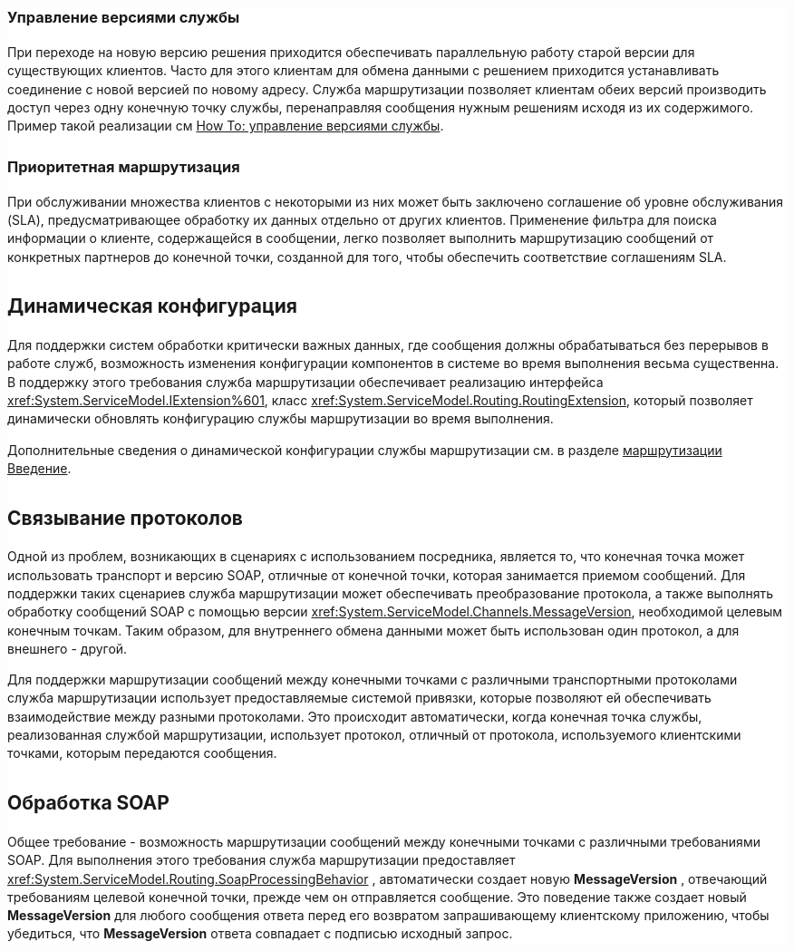 ### <a name="service-versioning"></a>Управление версиями службы  
 При переходе на новую версию решения приходится обеспечивать параллельную работу старой версии для существующих клиентов. Часто для этого клиентам для обмена данными с решением приходится устанавливать соединение с новой версией по новому адресу. Служба маршрутизации позволяет клиентам обеих версий производить доступ через одну конечную точку службы, перенаправляя сообщения нужным решениям исходя из их содержимого. Пример такой реализации см [How To: управление версиями службы](../../../../docs/framework/wcf/feature-details/how-to-service-versioning.md).  
  
### <a name="priority-routing"></a>Приоритетная маршрутизация  
 При обслуживании множества клиентов с некоторыми из них может быть заключено соглашение об уровне обслуживания (SLA), предусматривающее обработку их данных отдельно от других клиентов. Применение фильтра для поиска информации о клиенте, содержащейся в сообщении, легко позволяет выполнить маршрутизацию сообщений от конкретных партнеров до конечной точки, созданной для того, чтобы обеспечить соответствие соглашениям SLA.  
  
## <a name="dynamic-configuration"></a>Динамическая конфигурация  
 Для поддержки систем обработки критически важных данных, где сообщения должны обрабатываться без перерывов в работе служб, возможность изменения конфигурации компонентов в системе во время выполнения весьма существенна. В поддержку этого требования служба маршрутизации обеспечивает реализацию интерфейса <xref:System.ServiceModel.IExtension%601>, класс <xref:System.ServiceModel.Routing.RoutingExtension>, который позволяет динамически обновлять конфигурацию службы маршрутизации во время выполнения.  
  
 Дополнительные сведения о динамической конфигурации службы маршрутизации см. в разделе [маршрутизации Введение](../../../../docs/framework/wcf/feature-details/routing-introduction.md).  
  
## <a name="protocol-bridging"></a>Связывание протоколов  
 Одной из проблем, возникающих в сценариях с использованием посредника, является то, что конечная точка может использовать транспорт и версию SOAP, отличные от конечной точки, которая занимается приемом сообщений. Для поддержки таких сценариев служба маршрутизации может обеспечивать преобразование протокола, а также выполнять обработку сообщений SOAP с помощью версии <xref:System.ServiceModel.Channels.MessageVersion>, необходимой целевым конечным точкам. Таким образом, для внутреннего обмена данными может быть использован один протокол, а для внешнего - другой.  
  
 Для поддержки маршрутизации сообщений между конечными точками с различными транспортными протоколами служба маршрутизации использует предоставляемые системой привязки, которые позволяют ей обеспечивать взаимодействие между разными протоколами. Это происходит автоматически, когда конечная точка службы, реализованная службой маршрутизации, использует протокол, отличный от протокола, используемого клиентскими точками, которым передаются сообщения.  
  
## <a name="soap-processing"></a>Обработка SOAP  
 Общее требование - возможность маршрутизации сообщений между конечными точками с различными требованиями SOAP. Для выполнения этого требования служба маршрутизации предоставляет <xref:System.ServiceModel.Routing.SoapProcessingBehavior> , автоматически создает новую **MessageVersion** , отвечающий требованиям целевой конечной точки, прежде чем он отправляется сообщение. Это поведение также создает новый **MessageVersion** для любого сообщения ответа перед его возвратом запрашивающему клиентскому приложению, чтобы убедиться, что **MessageVersion** ответа совпадает с подписью исходный запрос.  
  